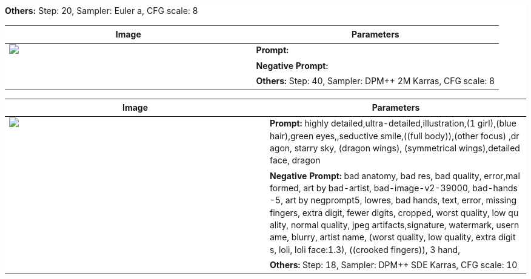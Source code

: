 </tr>
<tr>
<td style="word-break: break-all;" align="left"><b>Others:</b> Step: 20, Sampler: Euler a, CFG scale: 8 </td>
</tr>
</tbody>
</table>





<table style="width:100%">
<thead>
<tr>
<th style="width:50%" align="center" >Image</th>
<th style="width:50%" align="center">Parameters</th>
</tr>
</thead>
<tbody>
<tr>
<td style="word-break: break-all;" align="left" rowspan="3"><img src="https://image.civitai.com/xG1nkqKTMzGDvpLrqFT7WA/8133ca86-e12b-48b6-721f-3ea0caaa5400/width=1024/8133ca86-e12b-48b6-721f-3ea0caaa5400.jpeg"></td>
<td style="word-break: break-all;" align="left" colspan="1"><b>Prompt:</b>  </td>
</tr>
<tr>
<td style="word-break: break-all;" align="left"><b>Negative Prompt:</b>  </td>
</tr>
<tr>
<td style="word-break: break-all;" align="left"><b>Others:</b> Step: 40, Sampler: DPM++ 2M Karras, CFG scale: 8 </td>
</tr>
</tbody>
</table>





<table style="width:100%">
<thead>
<tr>
<th style="width:50%" align="center" >Image</th>
<th style="width:50%" align="center">Parameters</th>
</tr>
</thead>
<tbody>
<tr>
<td style="word-break: break-all;" align="left" rowspan="3"><img src="https://image.civitai.com/xG1nkqKTMzGDvpLrqFT7WA/983b7817-ad75-4133-95bb-707224a98000/width=960/983b7817-ad75-4133-95bb-707224a98000.jpeg"></td>
<td style="word-break: break-all;" align="left" colspan="1"><b>Prompt:</b> highly detailed,ultra-detailed,illustration,(1 girl),(blue hair),green eyes,,seductive smile,((full body)),(other focus) <lora:fantasticDragon_v10:1>,dragon, starry sky, (dragon wings), (symmetrical wings),detailed face, dragon </td>
</tr>
<tr>
<td style="word-break: break-all;" align="left"><b>Negative Prompt:</b> bad anatomy, bad res, bad quality, error,malformed, art by bad-artist, bad-image-v2-39000, bad-hands-5, art by negprompt5, lowres, bad hands, 
text, error, missing fingers, extra digit, fewer digits, cropped, worst quality, low quality, normal quality, jpeg artifacts,signature, watermark, username, blurry, artist name, (worst quality, low quality, extra digits, loli, loli face:1.3), ((crooked fingers)), 3 hand, </td>
</tr>
<tr>
<td style="word-break: break-all;" align="left"><b>Others:</b> Step: 18, Sampler: DPM++ SDE Karras, CFG scale: 10 </td>
</tr>
</tbody>
</table>